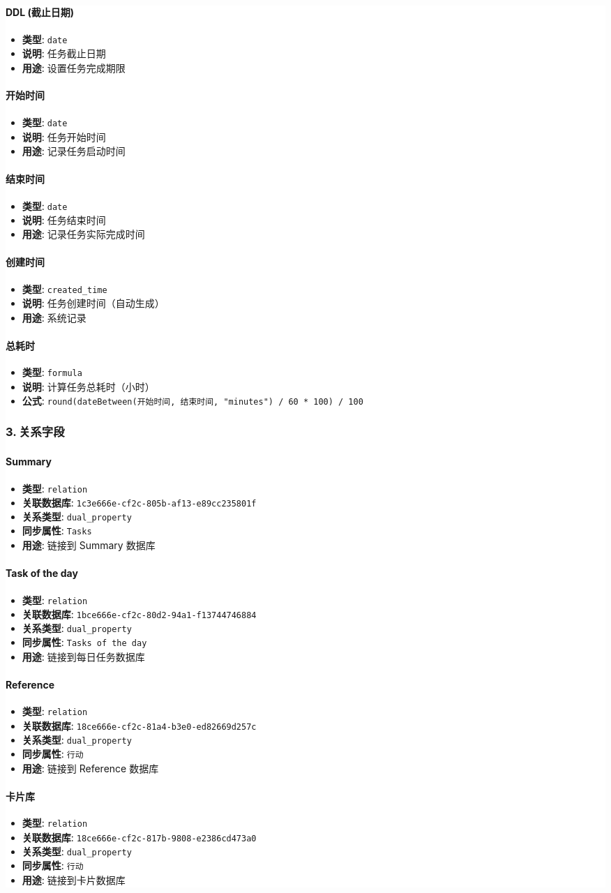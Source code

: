 #### DDL (截止日期)
- **类型**: `date`
- **说明**: 任务截止日期
- **用途**: 设置任务完成期限

#### 开始时间
- **类型**: `date`
- **说明**: 任务开始时间
- **用途**: 记录任务启动时间

#### 结束时间
- **类型**: `date`
- **说明**: 任务结束时间
- **用途**: 记录任务实际完成时间

#### 创建时间
- **类型**: `created_time`
- **说明**: 任务创建时间（自动生成）
- **用途**: 系统记录

#### 总耗时
- **类型**: `formula`
- **说明**: 计算任务总耗时（小时）
- **公式**: `round(dateBetween(开始时间, 结束时间, "minutes") / 60 * 100) / 100`

### 3. 关系字段

#### Summary
- **类型**: `relation`
- **关联数据库**: `1c3e666e-cf2c-805b-af13-e89cc235801f`
- **关系类型**: `dual_property`
- **同步属性**: `Tasks`
- **用途**: 链接到 Summary 数据库

#### Task of the day
- **类型**: `relation`
- **关联数据库**: `1bce666e-cf2c-80d2-94a1-f13744746884`
- **关系类型**: `dual_property`
- **同步属性**: `Tasks of the day`
- **用途**: 链接到每日任务数据库

#### Reference
- **类型**: `relation`
- **关联数据库**: `18ce666e-cf2c-81a4-b3e0-ed82669d257c`
- **关系类型**: `dual_property`
- **同步属性**: `行动`
- **用途**: 链接到 Reference 数据库

#### 卡片库
- **类型**: `relation`
- **关联数据库**: `18ce666e-cf2c-817b-9808-e2386cd473a0`
- **关系类型**: `dual_property`
- **同步属性**: `行动`
- **用途**: 链接到卡片数据库
